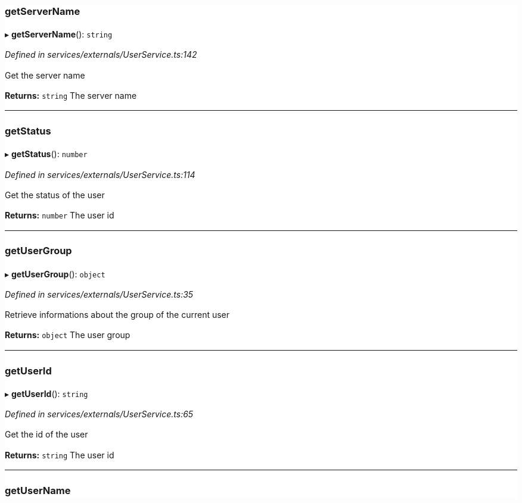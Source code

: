 ###  getServerName

▸ **getServerName**(): `string`

*Defined in services/externals/UserService.ts:142*

Get the server name

**Returns:** `string`
The server name

___
<a id="getstatus"></a>

###  getStatus

▸ **getStatus**(): `number`

*Defined in services/externals/UserService.ts:114*

Get the status of the user

**Returns:** `number`
The user id

___
<a id="getusergroup"></a>

###  getUserGroup

▸ **getUserGroup**(): `object`

*Defined in services/externals/UserService.ts:35*

Retrieve informations about the group of the current user

**Returns:** `object`
The user group

___
<a id="getuserid"></a>

###  getUserId

▸ **getUserId**(): `string`

*Defined in services/externals/UserService.ts:65*

Get the id of the user

**Returns:** `string`
The user id

___
<a id="getusername"></a>

###  getUserName
